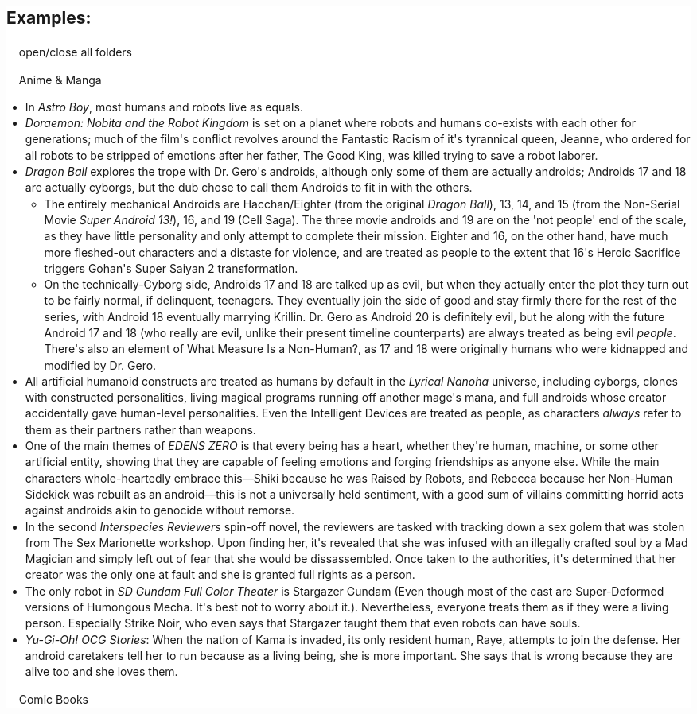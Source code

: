 ## Examples:

    open/close all folders 

    Anime & Manga 

-   In _Astro Boy_, most humans and robots live as equals.
-   _Doraemon: Nobita and the Robot Kingdom_ is set on a planet where robots and humans co-exists with each other for generations; much of the film's conflict revolves around the Fantastic Racism of it's tyrannical queen, Jeanne, who ordered for all robots to be stripped of emotions after her father, The Good King, was killed trying to save a robot laborer.
-   _Dragon Ball_ explores the trope with Dr. Gero's androids, although only some of them are actually androids; Androids 17 and 18 are actually cyborgs, but the dub chose to call them Androids to fit in with the others.
    -   The entirely mechanical Androids are Hacchan/Eighter (from the original _Dragon Ball_), 13, 14, and 15 (from the Non-Serial Movie _Super Android 13!_), 16, and 19 (Cell Saga). The three movie androids and 19 are on the 'not people' end of the scale, as they have little personality and only attempt to complete their mission. Eighter and 16, on the other hand, have much more fleshed-out characters and a distaste for violence, and are treated as people to the extent that 16's Heroic Sacrifice triggers Gohan's Super Saiyan 2 transformation.
    -   On the technically-Cyborg side, Androids 17 and 18 are talked up as evil, but when they actually enter the plot they turn out to be fairly normal, if delinquent, teenagers. They eventually join the side of good and stay firmly there for the rest of the series, with Android 18 eventually marrying Krillin. Dr. Gero as Android 20 is definitely evil, but he along with the future Android 17 and 18 (who really are evil, unlike their present timeline counterparts) are always treated as being evil _people_. There's also an element of What Measure Is a Non-Human?, as 17 and 18 were originally humans who were kidnapped and modified by Dr. Gero.
-   All artificial humanoid constructs are treated as humans by default in the _Lyrical Nanoha_ universe, including cyborgs, clones with constructed personalities, living magical programs running off another mage's mana, and full androids whose creator accidentally gave human-level personalities. Even the Intelligent Devices are treated as people, as characters _always_ refer to them as their partners rather than weapons.
-   One of the main themes of _EDENS ZERO_ is that every being has a heart, whether they're human, machine, or some other artificial entity, showing that they are capable of feeling emotions and forging friendships as anyone else. While the main characters whole-heartedly embrace this—Shiki because he was Raised by Robots, and Rebecca because her Non-Human Sidekick was rebuilt as an android—this is not a universally held sentiment, with a good sum of villains committing horrid acts against androids akin to genocide without remorse.
-   In the second _Interspecies Reviewers_ spin-off novel, the reviewers are tasked with tracking down a sex golem that was stolen from The Sex Marionette workshop. Upon finding her, it's revealed that she was infused with an illegally crafted soul by a Mad Magician and simply left out of fear that she would be dissassembled. Once taken to the authorities, it's determined that her creator was the only one at fault and she is granted full rights as a person.
-   The only robot in _SD Gundam Full Color Theater_ is Stargazer Gundam (Even though most of the cast are Super-Deformed versions of Humongous Mecha. It's best not to worry about it.). Nevertheless, everyone treats them as if they were a living person. Especially Strike Noir, who even says that Stargazer taught them that even robots can have souls.
-   _Yu-Gi-Oh! OCG Stories_: When the nation of Kama is invaded, its only resident human, Raye, attempts to join the defense. Her android caretakers tell her to run because as a living being, she is more important. She says that is wrong because they are alive too and she loves them.

    Comic Books 
